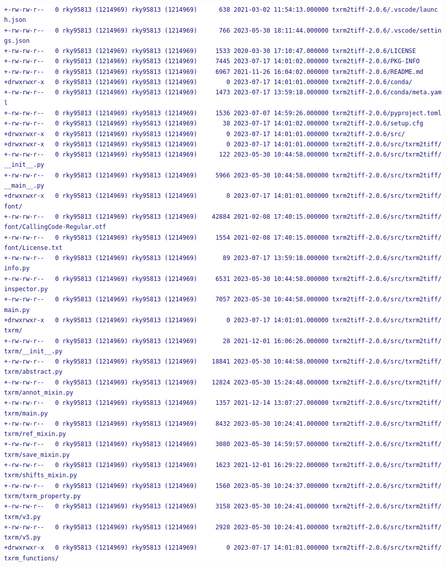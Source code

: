 ```diff
+-rw-rw-r--   0 rky95813 (1214969) rky95813 (1214969)      638 2021-03-02 11:54:13.000000 txrm2tiff-2.0.6/.vscode/launch.json
+-rw-rw-r--   0 rky95813 (1214969) rky95813 (1214969)      766 2023-05-30 18:11:44.000000 txrm2tiff-2.0.6/.vscode/settings.json
+-rw-rw-r--   0 rky95813 (1214969) rky95813 (1214969)     1533 2020-03-30 17:10:47.000000 txrm2tiff-2.0.6/LICENSE
+-rw-rw-r--   0 rky95813 (1214969) rky95813 (1214969)     7445 2023-07-17 14:01:02.000000 txrm2tiff-2.0.6/PKG-INFO
+-rw-rw-r--   0 rky95813 (1214969) rky95813 (1214969)     6967 2021-11-26 16:04:02.000000 txrm2tiff-2.0.6/README.md
+drwxrwxr-x   0 rky95813 (1214969) rky95813 (1214969)        0 2023-07-17 14:01:01.000000 txrm2tiff-2.0.6/conda/
+-rw-rw-r--   0 rky95813 (1214969) rky95813 (1214969)     1473 2023-07-17 13:59:18.000000 txrm2tiff-2.0.6/conda/meta.yaml
+-rw-rw-r--   0 rky95813 (1214969) rky95813 (1214969)     1536 2023-07-07 14:59:26.000000 txrm2tiff-2.0.6/pyproject.toml
+-rw-rw-r--   0 rky95813 (1214969) rky95813 (1214969)       38 2023-07-17 14:01:02.000000 txrm2tiff-2.0.6/setup.cfg
+drwxrwxr-x   0 rky95813 (1214969) rky95813 (1214969)        0 2023-07-17 14:01:01.000000 txrm2tiff-2.0.6/src/
+drwxrwxr-x   0 rky95813 (1214969) rky95813 (1214969)        0 2023-07-17 14:01:01.000000 txrm2tiff-2.0.6/src/txrm2tiff/
+-rw-rw-r--   0 rky95813 (1214969) rky95813 (1214969)      122 2023-05-30 10:44:58.000000 txrm2tiff-2.0.6/src/txrm2tiff/__init__.py
+-rw-rw-r--   0 rky95813 (1214969) rky95813 (1214969)     5966 2023-05-30 10:44:58.000000 txrm2tiff-2.0.6/src/txrm2tiff/__main__.py
+drwxrwxr-x   0 rky95813 (1214969) rky95813 (1214969)        0 2023-07-17 14:01:01.000000 txrm2tiff-2.0.6/src/txrm2tiff/font/
+-rw-rw-r--   0 rky95813 (1214969) rky95813 (1214969)    42884 2021-02-08 17:40:15.000000 txrm2tiff-2.0.6/src/txrm2tiff/font/CallingCode-Regular.otf
+-rw-rw-r--   0 rky95813 (1214969) rky95813 (1214969)     1554 2021-02-08 17:40:15.000000 txrm2tiff-2.0.6/src/txrm2tiff/font/License.txt
+-rw-rw-r--   0 rky95813 (1214969) rky95813 (1214969)       89 2023-07-17 13:59:18.000000 txrm2tiff-2.0.6/src/txrm2tiff/info.py
+-rw-rw-r--   0 rky95813 (1214969) rky95813 (1214969)     6531 2023-05-30 10:44:58.000000 txrm2tiff-2.0.6/src/txrm2tiff/inspector.py
+-rw-rw-r--   0 rky95813 (1214969) rky95813 (1214969)     7057 2023-05-30 10:44:58.000000 txrm2tiff-2.0.6/src/txrm2tiff/main.py
+drwxrwxr-x   0 rky95813 (1214969) rky95813 (1214969)        0 2023-07-17 14:01:01.000000 txrm2tiff-2.0.6/src/txrm2tiff/txrm/
+-rw-rw-r--   0 rky95813 (1214969) rky95813 (1214969)       28 2021-12-01 16:06:26.000000 txrm2tiff-2.0.6/src/txrm2tiff/txrm/__init__.py
+-rw-rw-r--   0 rky95813 (1214969) rky95813 (1214969)    18841 2023-05-30 10:44:58.000000 txrm2tiff-2.0.6/src/txrm2tiff/txrm/abstract.py
+-rw-rw-r--   0 rky95813 (1214969) rky95813 (1214969)    12824 2023-05-30 15:24:48.000000 txrm2tiff-2.0.6/src/txrm2tiff/txrm/annot_mixin.py
+-rw-rw-r--   0 rky95813 (1214969) rky95813 (1214969)     1357 2021-12-14 13:07:27.000000 txrm2tiff-2.0.6/src/txrm2tiff/txrm/main.py
+-rw-rw-r--   0 rky95813 (1214969) rky95813 (1214969)     8432 2023-05-30 10:24:41.000000 txrm2tiff-2.0.6/src/txrm2tiff/txrm/ref_mixin.py
+-rw-rw-r--   0 rky95813 (1214969) rky95813 (1214969)     3080 2023-05-30 14:59:57.000000 txrm2tiff-2.0.6/src/txrm2tiff/txrm/save_mixin.py
+-rw-rw-r--   0 rky95813 (1214969) rky95813 (1214969)     1623 2021-12-01 16:29:22.000000 txrm2tiff-2.0.6/src/txrm2tiff/txrm/shifts_mixin.py
+-rw-rw-r--   0 rky95813 (1214969) rky95813 (1214969)     1560 2023-05-30 10:24:37.000000 txrm2tiff-2.0.6/src/txrm2tiff/txrm/txrm_property.py
+-rw-rw-r--   0 rky95813 (1214969) rky95813 (1214969)     3158 2023-05-30 10:24:41.000000 txrm2tiff-2.0.6/src/txrm2tiff/txrm/v3.py
+-rw-rw-r--   0 rky95813 (1214969) rky95813 (1214969)     2928 2023-05-30 10:24:41.000000 txrm2tiff-2.0.6/src/txrm2tiff/txrm/v5.py
+drwxrwxr-x   0 rky95813 (1214969) rky95813 (1214969)        0 2023-07-17 14:01:01.000000 txrm2tiff-2.0.6/src/txrm2tiff/txrm_functions/
```